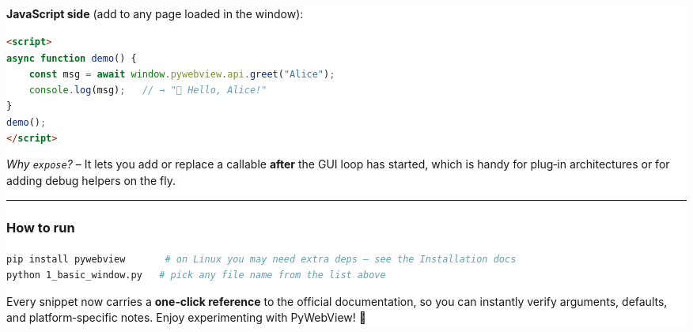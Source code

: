**JavaScript side** (add to any page loaded in the window):

```html
<script>
async function demo() {
    const msg = await window.pywebview.api.greet("Alice");
    console.log(msg);   // → "👋 Hello, Alice!"
}
demo();
</script>
```

*Why `expose`?* – It lets you add or replace a callable **after** the GUI loop has started, which is handy for plug‑in architectures or for adding debug helpers on the fly.

---

### How to run  

```bash
pip install pywebview       # on Linux you may need extra deps – see the Installation docs
python 1_basic_window.py   # pick any file name from the list above
```

Every snippet now carries a **one‑click reference** to the official documentation, so you can instantly verify arguments, defaults, and platform‑specific notes. Enjoy experimenting with PyWebView! 🎉  